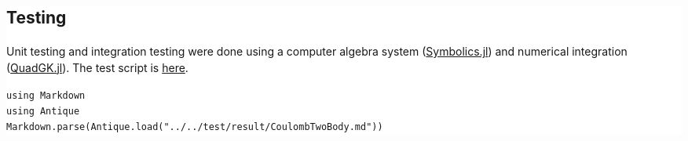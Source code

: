 ## Testing

Unit testing and integration testing were done using a computer algebra system ([Symbolics.jl](https://symbolics.juliasymbolics.org/stable/)) and numerical integration ([QuadGK.jl](https://juliamath.github.io/QuadGK.jl/stable/)). The test script is [here](https://github.com/ohno/Antique.jl/blob/main/test/CoulombTwoBody.jl).

```@eval
using Markdown
using Antique
Markdown.parse(Antique.load("../../test/result/CoulombTwoBody.md"))
```
